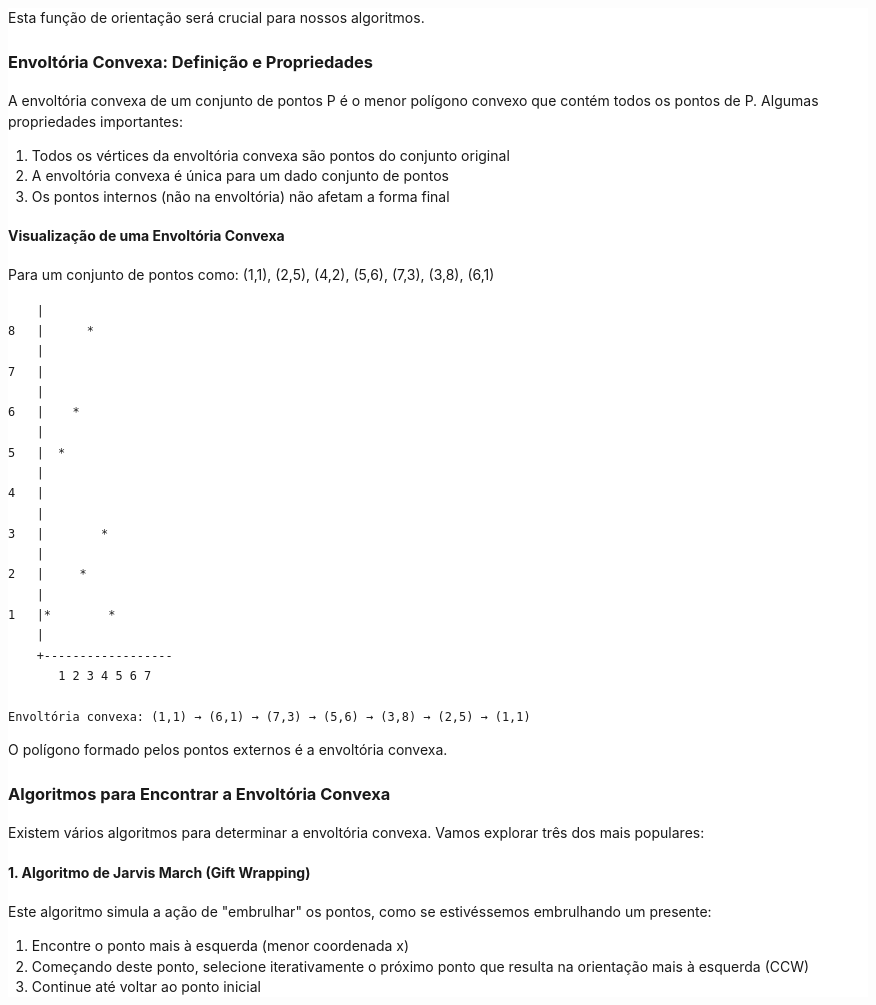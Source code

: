 Esta função de orientação será crucial para nossos algoritmos.

### Envoltória Convexa: Definição e Propriedades

A envoltória convexa de um conjunto de pontos P é o menor polígono convexo que contém todos os pontos de P. Algumas propriedades importantes:

1. Todos os vértices da envoltória convexa são pontos do conjunto original
2. A envoltória convexa é única para um dado conjunto de pontos
3. Os pontos internos (não na envoltória) não afetam a forma final

#### Visualização de uma Envoltória Convexa

Para um conjunto de pontos como: (1,1), (2,5), (4,2), (5,6), (7,3), (3,8), (6,1)

```
    |
8   |      *
    |
7   |
    |
6   |    *
    |
5   |  *
    |
4   |
    |
3   |        *
    |
2   |     *
    |
1   |*        *
    |
    +------------------
       1 2 3 4 5 6 7

Envoltória convexa: (1,1) → (6,1) → (7,3) → (5,6) → (3,8) → (2,5) → (1,1)
```

O polígono formado pelos pontos externos é a envoltória convexa.

### Algoritmos para Encontrar a Envoltória Convexa

Existem vários algoritmos para determinar a envoltória convexa. Vamos explorar três dos mais populares:

#### 1. Algoritmo de Jarvis March (Gift Wrapping)

Este algoritmo simula a ação de "embrulhar" os pontos, como se estivéssemos embrulhando um presente:

1. Encontre o ponto mais à esquerda (menor coordenada x)
2. Começando deste ponto, selecione iterativamente o próximo ponto que resulta na orientação mais à esquerda (CCW)
3. Continue até voltar ao ponto inicial
